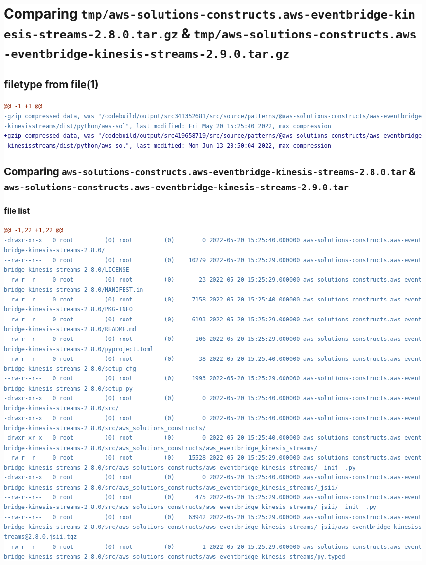# Comparing `tmp/aws-solutions-constructs.aws-eventbridge-kinesis-streams-2.8.0.tar.gz` & `tmp/aws-solutions-constructs.aws-eventbridge-kinesis-streams-2.9.0.tar.gz`

## filetype from file(1)

```diff
@@ -1 +1 @@
-gzip compressed data, was "/codebuild/output/src341352681/src/source/patterns/@aws-solutions-constructs/aws-eventbridge-kinesisstreams/dist/python/aws-sol", last modified: Fri May 20 15:25:40 2022, max compression
+gzip compressed data, was "/codebuild/output/src419658719/src/source/patterns/@aws-solutions-constructs/aws-eventbridge-kinesisstreams/dist/python/aws-sol", last modified: Mon Jun 13 20:50:04 2022, max compression
```

## Comparing `aws-solutions-constructs.aws-eventbridge-kinesis-streams-2.8.0.tar` & `aws-solutions-constructs.aws-eventbridge-kinesis-streams-2.9.0.tar`

### file list

```diff
@@ -1,22 +1,22 @@
-drwxr-xr-x   0 root         (0) root         (0)        0 2022-05-20 15:25:40.000000 aws-solutions-constructs.aws-eventbridge-kinesis-streams-2.8.0/
--rw-r--r--   0 root         (0) root         (0)    10279 2022-05-20 15:25:29.000000 aws-solutions-constructs.aws-eventbridge-kinesis-streams-2.8.0/LICENSE
--rw-r--r--   0 root         (0) root         (0)       23 2022-05-20 15:25:29.000000 aws-solutions-constructs.aws-eventbridge-kinesis-streams-2.8.0/MANIFEST.in
--rw-r--r--   0 root         (0) root         (0)     7158 2022-05-20 15:25:40.000000 aws-solutions-constructs.aws-eventbridge-kinesis-streams-2.8.0/PKG-INFO
--rw-r--r--   0 root         (0) root         (0)     6193 2022-05-20 15:25:29.000000 aws-solutions-constructs.aws-eventbridge-kinesis-streams-2.8.0/README.md
--rw-r--r--   0 root         (0) root         (0)      106 2022-05-20 15:25:29.000000 aws-solutions-constructs.aws-eventbridge-kinesis-streams-2.8.0/pyproject.toml
--rw-r--r--   0 root         (0) root         (0)       38 2022-05-20 15:25:40.000000 aws-solutions-constructs.aws-eventbridge-kinesis-streams-2.8.0/setup.cfg
--rw-r--r--   0 root         (0) root         (0)     1993 2022-05-20 15:25:29.000000 aws-solutions-constructs.aws-eventbridge-kinesis-streams-2.8.0/setup.py
-drwxr-xr-x   0 root         (0) root         (0)        0 2022-05-20 15:25:40.000000 aws-solutions-constructs.aws-eventbridge-kinesis-streams-2.8.0/src/
-drwxr-xr-x   0 root         (0) root         (0)        0 2022-05-20 15:25:40.000000 aws-solutions-constructs.aws-eventbridge-kinesis-streams-2.8.0/src/aws_solutions_constructs/
-drwxr-xr-x   0 root         (0) root         (0)        0 2022-05-20 15:25:40.000000 aws-solutions-constructs.aws-eventbridge-kinesis-streams-2.8.0/src/aws_solutions_constructs/aws_eventbridge_kinesis_streams/
--rw-r--r--   0 root         (0) root         (0)    15528 2022-05-20 15:25:29.000000 aws-solutions-constructs.aws-eventbridge-kinesis-streams-2.8.0/src/aws_solutions_constructs/aws_eventbridge_kinesis_streams/__init__.py
-drwxr-xr-x   0 root         (0) root         (0)        0 2022-05-20 15:25:40.000000 aws-solutions-constructs.aws-eventbridge-kinesis-streams-2.8.0/src/aws_solutions_constructs/aws_eventbridge_kinesis_streams/_jsii/
--rw-r--r--   0 root         (0) root         (0)      475 2022-05-20 15:25:29.000000 aws-solutions-constructs.aws-eventbridge-kinesis-streams-2.8.0/src/aws_solutions_constructs/aws_eventbridge_kinesis_streams/_jsii/__init__.py
--rw-r--r--   0 root         (0) root         (0)    63942 2022-05-20 15:25:29.000000 aws-solutions-constructs.aws-eventbridge-kinesis-streams-2.8.0/src/aws_solutions_constructs/aws_eventbridge_kinesis_streams/_jsii/aws-eventbridge-kinesisstreams@2.8.0.jsii.tgz
--rw-r--r--   0 root         (0) root         (0)        1 2022-05-20 15:25:29.000000 aws-solutions-constructs.aws-eventbridge-kinesis-streams-2.8.0/src/aws_solutions_constructs/aws_eventbridge_kinesis_streams/py.typed
```